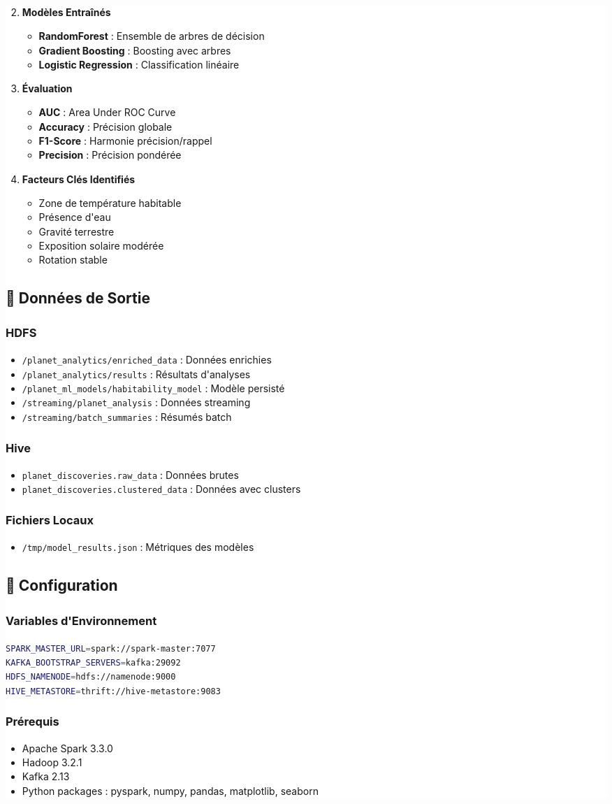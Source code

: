 2. **Modèles Entraînés**
   - **RandomForest** : Ensemble de arbres de décision
   - **Gradient Boosting** : Boosting avec arbres
   - **Logistic Regression** : Classification linéaire

3. **Évaluation**
   - **AUC** : Area Under ROC Curve
   - **Accuracy** : Précision globale
   - **F1-Score** : Harmonie précision/rappel
   - **Precision** : Précision pondérée

4. **Facteurs Clés Identifiés**
   - Zone de température habitable
   - Présence d'eau
   - Gravité terrestre
   - Exposition solaire modérée
   - Rotation stable

## 💾 Données de Sortie

### HDFS
- `/planet_analytics/enriched_data` : Données enrichies
- `/planet_analytics/results` : Résultats d'analyses
- `/planet_ml_models/habitability_model` : Modèle persisté
- `/streaming/planet_analysis` : Données streaming
- `/streaming/batch_summaries` : Résumés batch

### Hive
- `planet_discoveries.raw_data` : Données brutes
- `planet_discoveries.clustered_data` : Données avec clusters

### Fichiers Locaux
- `/tmp/model_results.json` : Métriques des modèles

## 🔧 Configuration

### Variables d'Environnement
```bash
SPARK_MASTER_URL=spark://spark-master:7077
KAFKA_BOOTSTRAP_SERVERS=kafka:29092
HDFS_NAMENODE=hdfs://namenode:9000
HIVE_METASTORE=thrift://hive-metastore:9083
```

### Prérequis
- Apache Spark 3.3.0
- Hadoop 3.2.1
- Kafka 2.13
- Python packages : pyspark, numpy, pandas, matplotlib, seaborn
